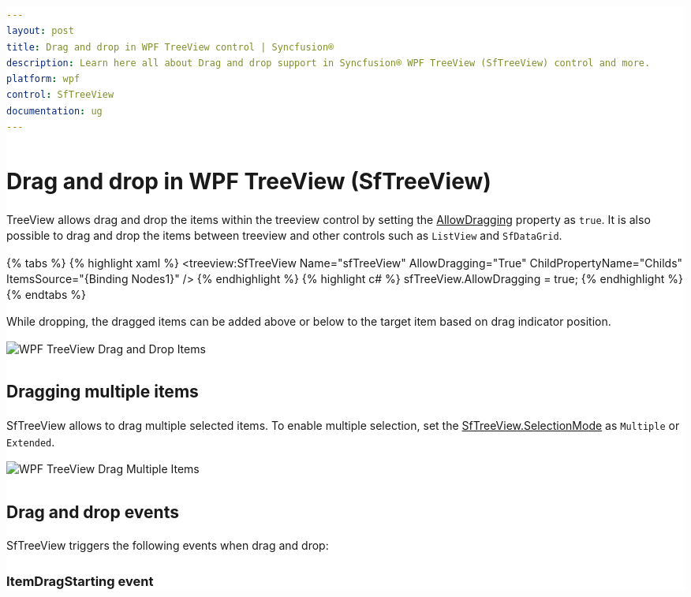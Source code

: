 ```yaml
---
layout: post
title: Drag and drop in WPF TreeView control | Syncfusion®
description: Learn here all about Drag and drop support in Syncfusion® WPF TreeView (SfTreeView) control and more.
platform: wpf
control: SfTreeView
documentation: ug
---
```


# Drag and drop in WPF TreeView (SfTreeView)

TreeView allows drag and drop the items within the treeview control by setting the [AllowDragging](https://help.syncfusion.com/cr/wpf/Syncfusion.UI.Xaml.TreeView.SfTreeView.html#Syncfusion_UI_Xaml_TreeView_SfTreeView_AllowDragging) property as `true`. It is also possible to drag and drop the items between treeview and other controls such as `ListView` and `SfDataGrid`. 

{% tabs %}
{% highlight xaml %}
<treeview:SfTreeView
    Name="sfTreeView"
    AllowDragging="True"
    ChildPropertyName="Childs"
    ItemsSource="{Binding Nodes1}" />
{% endhighlight %}
{% highlight c# %}
sfTreeView.AllowDragging = true;
{% endhighlight %}
{% endtabs %}

While dropping, the dragged items can be added above or below to the target item based on drag indicator position.

![WPF TreeView Drag and Drop Items](DragDrop_images/wpf-treeview-drag-and-drop-items.png)

## Dragging multiple items

SfTreeView allows to drag multiple selected items. To enable multiple selection, set the [SfTreeView.SelectionMode](https://help.syncfusion.com/cr/wpf/Syncfusion.UI.Xaml.TreeView.SfTreeView.html#Syncfusion_UI_Xaml_TreeView_SfTreeView_SelectionMode) as `Multiple` or `Extended`. 

![WPF TreeView Drag Multiple Items](DragDrop_images/wpf-treeview-drag-multiple-items.png)
## Drag and drop events

SfTreeView triggers the following events when drag and drop:

### ItemDragStarting event
